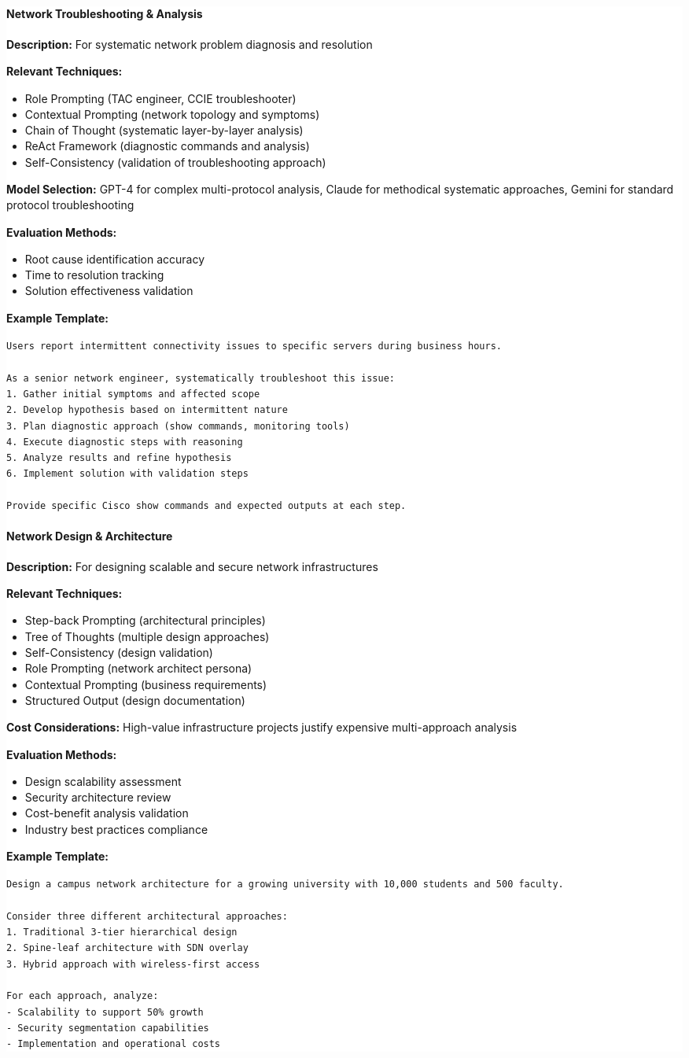 #### Network Troubleshooting & Analysis

**Description:** For systematic network problem diagnosis and resolution

**Relevant Techniques:**
- Role Prompting (TAC engineer, CCIE troubleshooter)
- Contextual Prompting (network topology and symptoms)
- Chain of Thought (systematic layer-by-layer analysis)
- ReAct Framework (diagnostic commands and analysis)
- Self-Consistency (validation of troubleshooting approach)

**Model Selection:** GPT-4 for complex multi-protocol analysis, Claude for methodical systematic approaches, Gemini for standard protocol troubleshooting

**Evaluation Methods:**
- Root cause identification accuracy
- Time to resolution tracking
- Solution effectiveness validation

**Example Template:**
```
Users report intermittent connectivity issues to specific servers during business hours.

As a senior network engineer, systematically troubleshoot this issue:
1. Gather initial symptoms and affected scope
2. Develop hypothesis based on intermittent nature
3. Plan diagnostic approach (show commands, monitoring tools)
4. Execute diagnostic steps with reasoning
5. Analyze results and refine hypothesis
6. Implement solution with validation steps

Provide specific Cisco show commands and expected outputs at each step.
```

#### Network Design & Architecture

**Description:** For designing scalable and secure network infrastructures

**Relevant Techniques:**
- Step-back Prompting (architectural principles)
- Tree of Thoughts (multiple design approaches)
- Self-Consistency (design validation)
- Role Prompting (network architect persona)
- Contextual Prompting (business requirements)
- Structured Output (design documentation)

**Cost Considerations:** High-value infrastructure projects justify expensive multi-approach analysis

**Evaluation Methods:**
- Design scalability assessment
- Security architecture review
- Cost-benefit analysis validation
- Industry best practices compliance

**Example Template:**
```
Design a campus network architecture for a growing university with 10,000 students and 500 faculty.

Consider three different architectural approaches:
1. Traditional 3-tier hierarchical design
2. Spine-leaf architecture with SDN overlay
3. Hybrid approach with wireless-first access

For each approach, analyze:
- Scalability to support 50% growth
- Security segmentation capabilities
- Implementation and operational costs
```